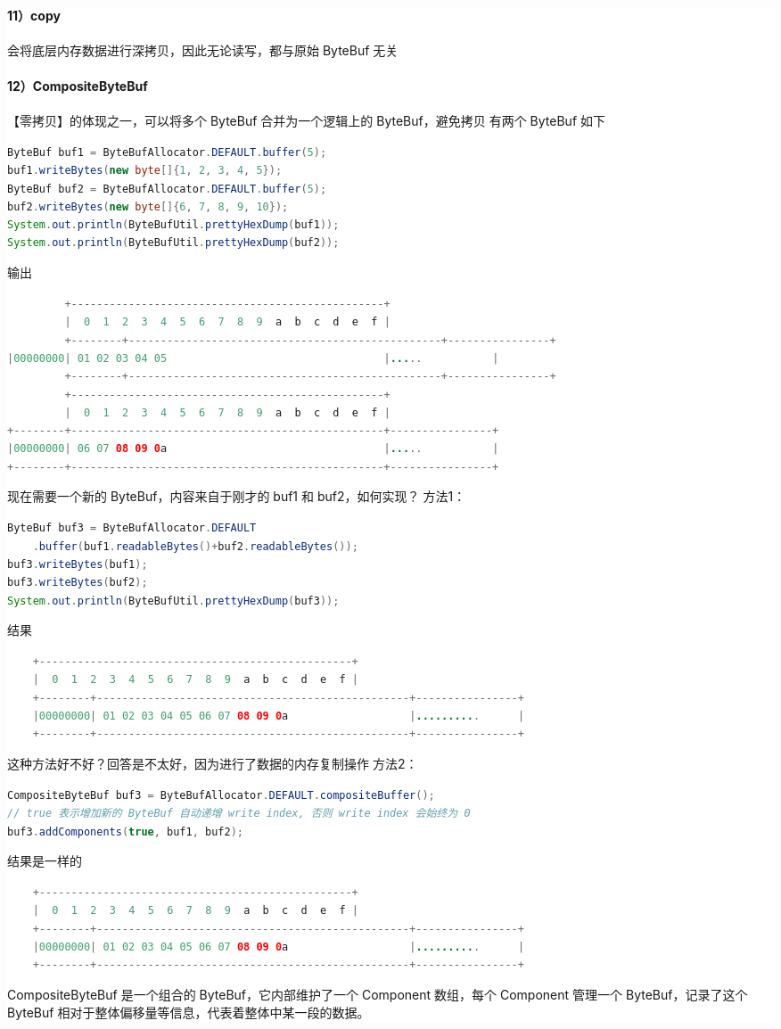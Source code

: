 #### 11）copy
会将底层内存数据进行深拷贝，因此无论读写，都与原始 ByteBuf 无关

#### 12）CompositeByteBuf
【零拷贝】的体现之一，可以将多个 ByteBuf 合并为一个逻辑上的 ByteBuf，避免拷贝
有两个 ByteBuf 如下
```java
ByteBuf buf1 = ByteBufAllocator.DEFAULT.buffer(5);
buf1.writeBytes(new byte[]{1, 2, 3, 4, 5});
ByteBuf buf2 = ByteBufAllocator.DEFAULT.buffer(5);
buf2.writeBytes(new byte[]{6, 7, 8, 9, 10});
System.out.println(ByteBufUtil.prettyHexDump(buf1));
System.out.println(ByteBufUtil.prettyHexDump(buf2));
```
输出
```java
    	 +-------------------------------------------------+
    	 |  0  1  2  3  4  5  6  7  8  9  a  b  c  d  e  f |
    	 +--------+-------------------------------------------------+----------------+
|00000000| 01 02 03 04 05                                  |.....           |
    	 +--------+-------------------------------------------------+----------------+
    	 +-------------------------------------------------+
    	 |  0  1  2  3  4  5  6  7  8  9  a  b  c  d  e  f |
+--------+-------------------------------------------------+----------------+
|00000000| 06 07 08 09 0a                                  |.....           |
+--------+-------------------------------------------------+----------------+
```
现在需要一个新的 ByteBuf，内容来自于刚才的 buf1 和 buf2，如何实现？
方法1：
```java
ByteBuf buf3 = ByteBufAllocator.DEFAULT
    .buffer(buf1.readableBytes()+buf2.readableBytes());
buf3.writeBytes(buf1);
buf3.writeBytes(buf2);
System.out.println(ByteBufUtil.prettyHexDump(buf3));
```
结果
```java
	+-------------------------------------------------+
    |  0  1  2  3  4  5  6  7  8  9  a  b  c  d  e  f |
    +--------+-------------------------------------------------+----------------+
    |00000000| 01 02 03 04 05 06 07 08 09 0a                   |..........      |
    +--------+-------------------------------------------------+----------------+
```
这种方法好不好？回答是不太好，因为进行了数据的内存复制操作
方法2：
```java
CompositeByteBuf buf3 = ByteBufAllocator.DEFAULT.compositeBuffer();
// true 表示增加新的 ByteBuf 自动递增 write index, 否则 write index 会始终为 0
buf3.addComponents(true, buf1, buf2);
```
结果是一样的
```java
	+-------------------------------------------------+
    |  0  1  2  3  4  5  6  7  8  9  a  b  c  d  e  f |
    +--------+-------------------------------------------------+----------------+
    |00000000| 01 02 03 04 05 06 07 08 09 0a                   |..........      |
    +--------+-------------------------------------------------+----------------+
```
CompositeByteBuf 是一个组合的 ByteBuf，它内部维护了一个 Component 数组，每个 Component 管理一个 ByteBuf，记录了这个 ByteBuf 相对于整体偏移量等信息，代表着整体中某一段的数据。
